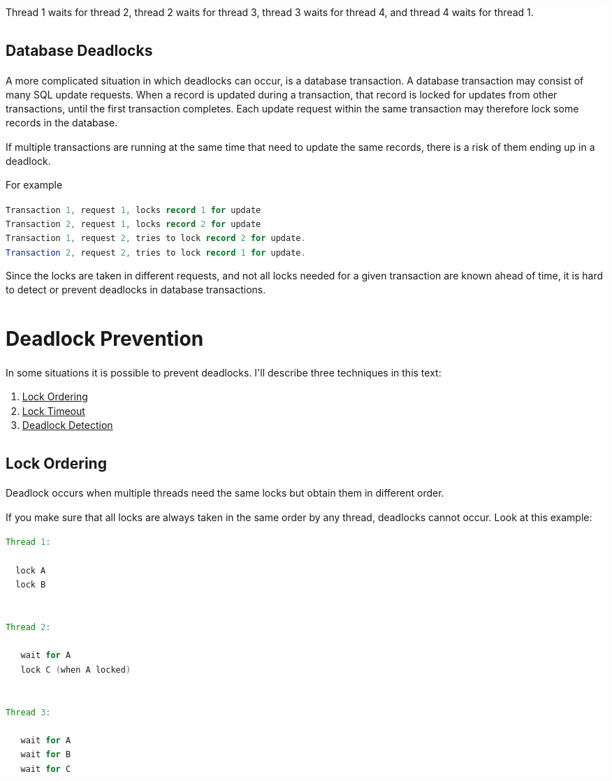 Thread 1 waits for thread 2, thread 2 waits for thread 3, thread 3 waits for thread 4, and thread 4 waits for thread 1.

## Database Deadlocks

A more complicated situation in which deadlocks can occur, is a database transaction. A database transaction may consist of many SQL update requests. When a record is updated during a transaction, that record is locked for updates from other transactions, until the first transaction completes. Each update request within the same transaction may therefore lock some records in the database.

If multiple transactions are running at the same time that need to update the same records, there is a risk of them ending up in a deadlock.

For example

```java
Transaction 1, request 1, locks record 1 for update
Transaction 2, request 1, locks record 2 for update
Transaction 1, request 2, tries to lock record 2 for update.
Transaction 2, request 2, tries to lock record 1 for update.
```

Since the locks are taken in different requests, and not all locks needed for a given transaction are known ahead of time, it is hard to detect or prevent deadlocks in database transactions.

# Deadlock Prevention

In some situations it is possible to prevent deadlocks. I'll describe three techniques in this text:

1. [Lock Ordering](#ordering)
2. [Lock Timeout](#timeout)
3. [Deadlock Detection](#detection)

## Lock Ordering

Deadlock occurs when multiple threads need the same locks but obtain them in different order.

If you make sure that all locks are always taken in the same order by any thread, deadlocks cannot occur. Look at this example:

```java
Thread 1:

  lock A 
  lock B


Thread 2:

   wait for A
   lock C (when A locked)


Thread 3:

   wait for A
   wait for B
   wait for C
```
